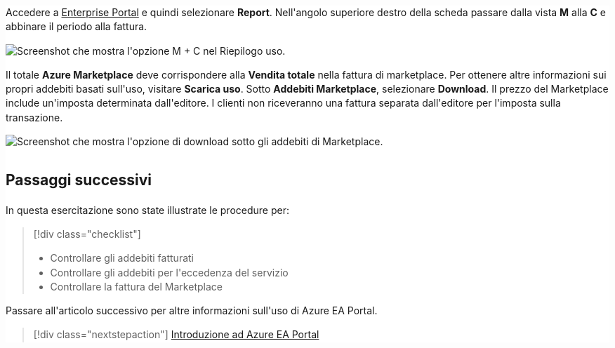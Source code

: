Accedere a [Enterprise Portal](https://ea.azure.com) e quindi selezionare **Report**. Nell'angolo superiore destro della scheda passare dalla vista **M** alla **C** e abbinare il periodo alla fattura.  

![Screenshot che mostra l'opzione M + C nel Riepilogo uso.](./media/review-enterprise-agreement-bill/ea-portal-usage-sumary-cm-option.png)  

Il totale **Azure Marketplace** deve corrispondere alla **Vendita totale** nella fattura di marketplace. Per ottenere altre informazioni sui propri addebiti basati sull'uso, visitare **Scarica uso**. Sotto **Addebiti Marketplace**, selezionare **Download**. Il prezzo del Marketplace include un'imposta determinata dall'editore. I clienti non riceveranno una fattura separata dall'editore per l'imposta sulla transazione.

![Screenshot che mostra l'opzione di download sotto gli addebiti di Marketplace.](./media/review-enterprise-agreement-bill/ea-portal-download-usage-marketplace.png)

## <a name="next-steps"></a>Passaggi successivi

In questa esercitazione sono state illustrate le procedure per:

> [!div class="checklist"]
> * Controllare gli addebiti fatturati
> * Controllare gli addebiti per l'eccedenza del servizio
> * Controllare la fattura del Marketplace

Passare all'articolo successivo per altre informazioni sull'uso di Azure EA Portal.

> [!div class="nextstepaction"]
> [Introduzione ad Azure EA Portal](../manage/ea-portal-get-started.md)
